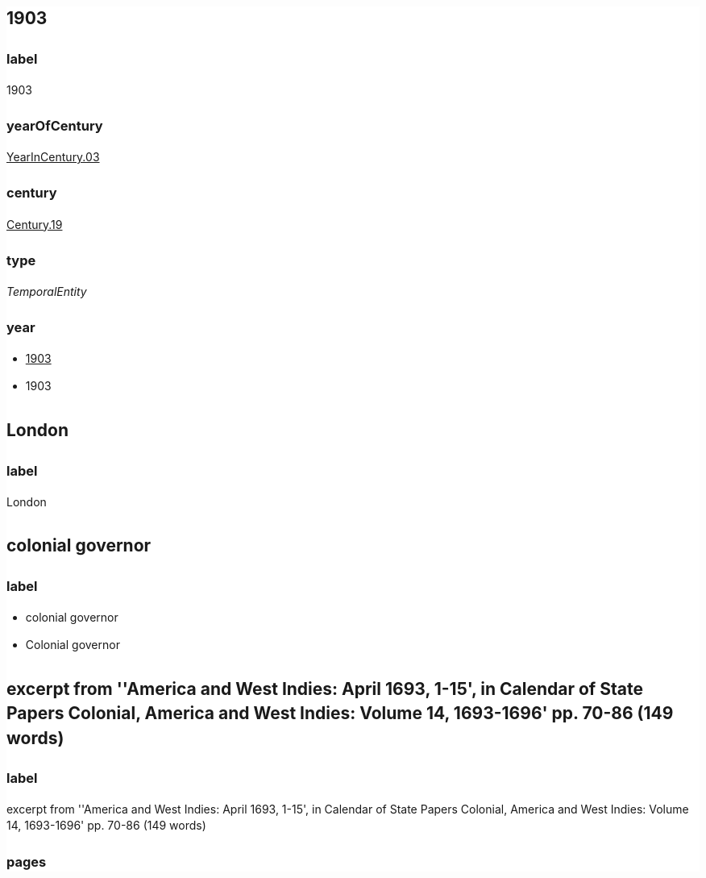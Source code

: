 ## 1903

### label


1903

### yearOfCentury


[YearInCentury.03](#YearInCentury.03)

### century


[Century.19](#Century.19)

### type


*TemporalEntity*

### year

 - [1903](#1903)

 - 1903

## London

### label


London

## colonial governor

### label

 - colonial governor

 - Colonial governor

## excerpt from ''America and West Indies: April 1693, 1-15', in Calendar of State Papers Colonial, America and West Indies: Volume 14, 1693-1696' pp. 70-86 (149 words)

### label


excerpt from ''America and West Indies: April 1693, 1-15', in Calendar of State Papers Colonial, America and West Indies: Volume 14, 1693-1696' pp. 70-86 (149 words)

### pages
